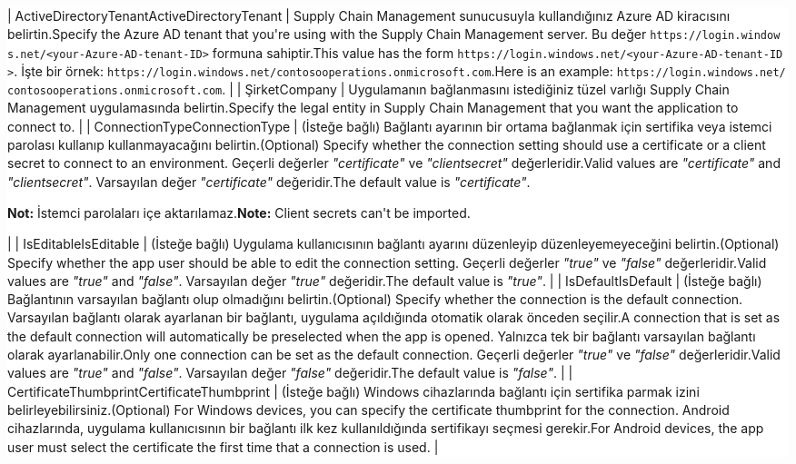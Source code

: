 | <span data-ttu-id="5d34c-208">ActiveDirectoryTenant</span><span class="sxs-lookup"><span data-stu-id="5d34c-208">ActiveDirectoryTenant</span></span> | <span data-ttu-id="5d34c-209">Supply Chain Management sunucusuyla kullandığınız Azure AD kiracısını belirtin.</span><span class="sxs-lookup"><span data-stu-id="5d34c-209">Specify the Azure AD tenant that you're using with the Supply Chain Management server.</span></span> <span data-ttu-id="5d34c-210">Bu değer `https://login.windows.net/<your-Azure-AD-tenant-ID>` formuna sahiptir.</span><span class="sxs-lookup"><span data-stu-id="5d34c-210">This value has the form `https://login.windows.net/<your-Azure-AD-tenant-ID>`.</span></span> <span data-ttu-id="5d34c-211">İşte bir örnek: `https://login.windows.net/contosooperations.onmicrosoft.com`.</span><span class="sxs-lookup"><span data-stu-id="5d34c-211">Here is an example: `https://login.windows.net/contosooperations.onmicrosoft.com`.</span></span> |
| <span data-ttu-id="5d34c-212">Şirket</span><span class="sxs-lookup"><span data-stu-id="5d34c-212">Company</span></span> | <span data-ttu-id="5d34c-213">Uygulamanın bağlanmasını istediğiniz tüzel varlığı Supply Chain Management uygulamasında belirtin.</span><span class="sxs-lookup"><span data-stu-id="5d34c-213">Specify the legal entity in Supply Chain Management that you want the application to connect to.</span></span> |
| <span data-ttu-id="5d34c-214">ConnectionType</span><span class="sxs-lookup"><span data-stu-id="5d34c-214">ConnectionType</span></span> | <span data-ttu-id="5d34c-215">(İsteğe bağlı) Bağlantı ayarının bir ortama bağlanmak için sertifika veya istemci parolası kullanıp kullanmayacağını belirtin.</span><span class="sxs-lookup"><span data-stu-id="5d34c-215">(Optional) Specify whether the connection setting should use a certificate or a client secret to connect to an environment.</span></span> <span data-ttu-id="5d34c-216">Geçerli değerler *"certificate"* ve *"clientsecret"* değerleridir.</span><span class="sxs-lookup"><span data-stu-id="5d34c-216">Valid values are *"certificate"* and *"clientsecret"*.</span></span> <span data-ttu-id="5d34c-217">Varsayılan değer *"certificate"* değeridir.</span><span class="sxs-lookup"><span data-stu-id="5d34c-217">The default value is *"certificate"*.</span></span><p><span data-ttu-id="5d34c-218">**Not:** İstemci parolaları içe aktarılamaz.</span><span class="sxs-lookup"><span data-stu-id="5d34c-218">**Note:** Client secrets can't be imported.</span></span></p> |
| <span data-ttu-id="5d34c-219">IsEditable</span><span class="sxs-lookup"><span data-stu-id="5d34c-219">IsEditable</span></span> | <span data-ttu-id="5d34c-220">(İsteğe bağlı) Uygulama kullanıcısının bağlantı ayarını düzenleyip düzenleyemeyeceğini belirtin.</span><span class="sxs-lookup"><span data-stu-id="5d34c-220">(Optional) Specify whether the app user should be able to edit the connection setting.</span></span> <span data-ttu-id="5d34c-221">Geçerli değerler *"true"* ve *"false"* değerleridir.</span><span class="sxs-lookup"><span data-stu-id="5d34c-221">Valid values are *"true"* and *"false"*.</span></span> <span data-ttu-id="5d34c-222">Varsayılan değer *"true"* değeridir.</span><span class="sxs-lookup"><span data-stu-id="5d34c-222">The default value is *"true"*.</span></span> |
| <span data-ttu-id="5d34c-223">IsDefault</span><span class="sxs-lookup"><span data-stu-id="5d34c-223">IsDefault</span></span> | <span data-ttu-id="5d34c-224">(İsteğe bağlı) Bağlantının varsayılan bağlantı olup olmadığını belirtin.</span><span class="sxs-lookup"><span data-stu-id="5d34c-224">(Optional) Specify whether the connection is the default connection.</span></span> <span data-ttu-id="5d34c-225">Varsayılan bağlantı olarak ayarlanan bir bağlantı, uygulama açıldığında otomatik olarak önceden seçilir.</span><span class="sxs-lookup"><span data-stu-id="5d34c-225">A connection that is set as the default connection will automatically be preselected when the app is opened.</span></span> <span data-ttu-id="5d34c-226">Yalnızca tek bir bağlantı varsayılan bağlantı olarak ayarlanabilir.</span><span class="sxs-lookup"><span data-stu-id="5d34c-226">Only one connection can be set as the default connection.</span></span> <span data-ttu-id="5d34c-227">Geçerli değerler *"true"* ve *"false"* değerleridir.</span><span class="sxs-lookup"><span data-stu-id="5d34c-227">Valid values are *"true"* and *"false"*.</span></span> <span data-ttu-id="5d34c-228">Varsayılan değer *"false"* değeridir.</span><span class="sxs-lookup"><span data-stu-id="5d34c-228">The default value is *"false"*.</span></span> |
| <span data-ttu-id="5d34c-229">CertificateThumbprint</span><span class="sxs-lookup"><span data-stu-id="5d34c-229">CertificateThumbprint</span></span> | <span data-ttu-id="5d34c-230">(İsteğe bağlı) Windows cihazlarında bağlantı için sertifika parmak izini belirleyebilirsiniz.</span><span class="sxs-lookup"><span data-stu-id="5d34c-230">(Optional) For Windows devices, you can specify the certificate thumbprint for the connection.</span></span> <span data-ttu-id="5d34c-231">Android cihazlarında, uygulama kullanıcısının bir bağlantı ilk kez kullanıldığında sertifikayı seçmesi gerekir.</span><span class="sxs-lookup"><span data-stu-id="5d34c-231">For Android devices, the app user must select the certificate the first time that a connection is used.</span></span> |
